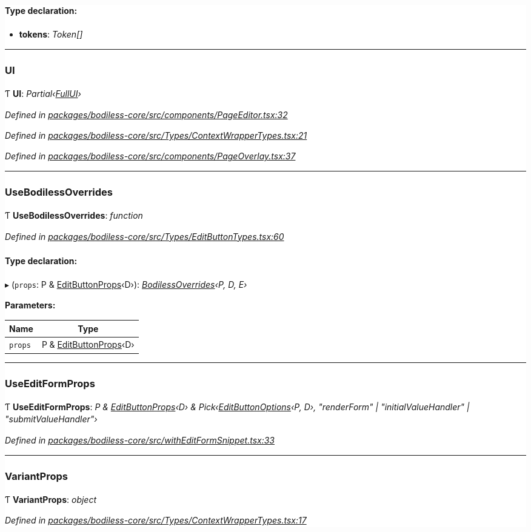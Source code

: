 #### Type declaration:

* **tokens**: *Token[]*

___

###  UI

Ƭ **UI**: *Partial‹[FullUI](globals.md#fullui)›*

*Defined in [packages/bodiless-core/src/components/PageEditor.tsx:32](https://github.com/marcopagliarulo/Bodiless-JS/blob/5073a9f1/packages/bodiless-core/src/components/PageEditor.tsx#L32)*

*Defined in [packages/bodiless-core/src/Types/ContextWrapperTypes.tsx:21](https://github.com/marcopagliarulo/Bodiless-JS/blob/5073a9f1/packages/bodiless-core/src/Types/ContextWrapperTypes.tsx#L21)*

*Defined in [packages/bodiless-core/src/components/PageOverlay.tsx:37](https://github.com/marcopagliarulo/Bodiless-JS/blob/5073a9f1/packages/bodiless-core/src/components/PageOverlay.tsx#L37)*

___

###  UseBodilessOverrides

Ƭ **UseBodilessOverrides**: *function*

*Defined in [packages/bodiless-core/src/Types/EditButtonTypes.tsx:60](https://github.com/marcopagliarulo/Bodiless-JS/blob/5073a9f1/packages/bodiless-core/src/Types/EditButtonTypes.tsx#L60)*

#### Type declaration:

▸ (`props`: P & [EditButtonProps](globals.md#editbuttonprops)‹D›): *[BodilessOverrides](globals.md#bodilessoverrides)‹P, D, E›*

**Parameters:**

Name | Type |
------ | ------ |
`props` | P & [EditButtonProps](globals.md#editbuttonprops)‹D› |

___

###  UseEditFormProps

Ƭ **UseEditFormProps**: *P & [EditButtonProps](globals.md#editbuttonprops)‹D› & Pick‹[EditButtonOptions](globals.md#editbuttonoptions)‹P, D›, "renderForm" | "initialValueHandler" | "submitValueHandler"›*

*Defined in [packages/bodiless-core/src/withEditFormSnippet.tsx:33](https://github.com/marcopagliarulo/Bodiless-JS/blob/5073a9f1/packages/bodiless-core/src/withEditFormSnippet.tsx#L33)*

___

###  VariantProps

Ƭ **VariantProps**: *object*

*Defined in [packages/bodiless-core/src/Types/ContextWrapperTypes.tsx:17](https://github.com/marcopagliarulo/Bodiless-JS/blob/5073a9f1/packages/bodiless-core/src/Types/ContextWrapperTypes.tsx#L17)*
